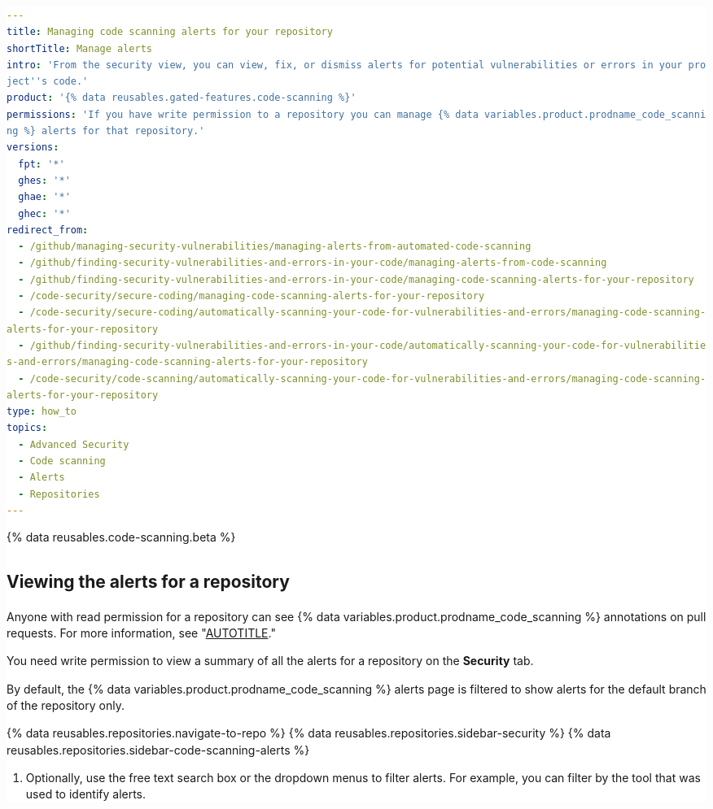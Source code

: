 ```yaml
---
title: Managing code scanning alerts for your repository
shortTitle: Manage alerts
intro: 'From the security view, you can view, fix, or dismiss alerts for potential vulnerabilities or errors in your project''s code.'
product: '{% data reusables.gated-features.code-scanning %}'
permissions: 'If you have write permission to a repository you can manage {% data variables.product.prodname_code_scanning %} alerts for that repository.'
versions:
  fpt: '*'
  ghes: '*'
  ghae: '*'
  ghec: '*'
redirect_from:
  - /github/managing-security-vulnerabilities/managing-alerts-from-automated-code-scanning
  - /github/finding-security-vulnerabilities-and-errors-in-your-code/managing-alerts-from-code-scanning
  - /github/finding-security-vulnerabilities-and-errors-in-your-code/managing-code-scanning-alerts-for-your-repository
  - /code-security/secure-coding/managing-code-scanning-alerts-for-your-repository
  - /code-security/secure-coding/automatically-scanning-your-code-for-vulnerabilities-and-errors/managing-code-scanning-alerts-for-your-repository
  - /github/finding-security-vulnerabilities-and-errors-in-your-code/automatically-scanning-your-code-for-vulnerabilities-and-errors/managing-code-scanning-alerts-for-your-repository
  - /code-security/code-scanning/automatically-scanning-your-code-for-vulnerabilities-and-errors/managing-code-scanning-alerts-for-your-repository
type: how_to
topics:
  - Advanced Security
  - Code scanning
  - Alerts
  - Repositories
---
```


{% data reusables.code-scanning.beta %}

## Viewing the alerts for a repository

Anyone with read permission for a repository can see {% data variables.product.prodname_code_scanning %} annotations on pull requests. For more information, see "[AUTOTITLE](/code-security/code-scanning/managing-code-scanning-alerts/triaging-code-scanning-alerts-in-pull-requests)."

You need write permission to view a summary of all the alerts for a repository on the **Security** tab.

By default, the {% data variables.product.prodname_code_scanning %} alerts page is filtered to show alerts for the default branch of the repository only.

{% data reusables.repositories.navigate-to-repo %}
{% data reusables.repositories.sidebar-security %}
{% data reusables.repositories.sidebar-code-scanning-alerts %}
1. Optionally, use the free text search box or the dropdown menus to filter alerts. For example, you can filter by the tool that was used to identify alerts.
